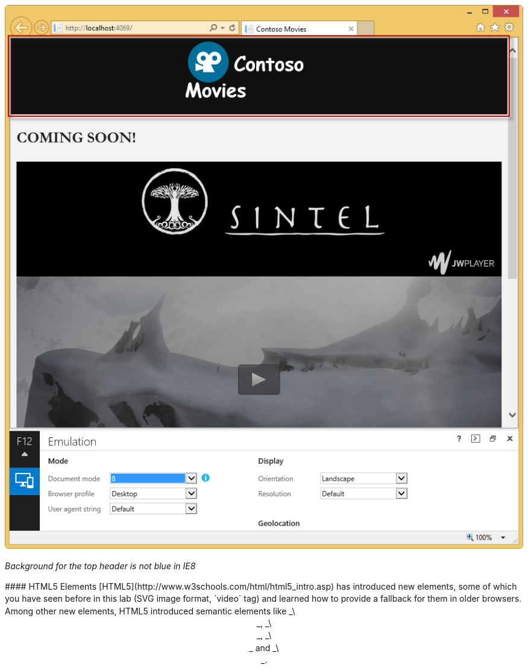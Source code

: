 ![Background for the top header not blue in IE8](images/background-for-the-top-header-not-blue-in-ie8.png?raw=true)

_Background for the top header is not blue in IE8_

<a name="Task2.6" />
#### HTML5 Elements
[HTML5](http://www.w3schools.com/html/html5_intro.asp) has introduced new elements, some of which you have seen before in this lab (SVG image format, `video` tag) and learned how to provide a fallback for them in older browsers. Among other new elements, HTML5 introduced semantic elements like _\<header>_, _\<footer>_, _\<article>_ and _\<section>_.
